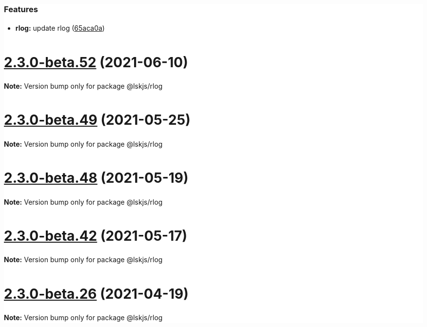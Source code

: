 
### Features

* **rlog:** update rlog ([65aca0a](https://github.com/lskjs/lskjs/tree/master/packages/rlog/commit/65aca0a050daa9074338cbaadb1ce8716a486584))





# [2.3.0-beta.52](https://github.com/lskjs/lskjs/tree/master/packages/rlog/compare/v2.3.0-beta.51...v2.3.0-beta.52) (2021-06-10)

**Note:** Version bump only for package @lskjs/rlog





# [2.3.0-beta.49](https://github.com/lskjs/lskjs/tree/master/packages/rlog/compare/v2.3.0-beta.48...v2.3.0-beta.49) (2021-05-25)

**Note:** Version bump only for package @lskjs/rlog





# [2.3.0-beta.48](https://github.com/lskjs/lskjs/tree/master/packages/rlog/compare/v2.3.0-beta.47...v2.3.0-beta.48) (2021-05-19)

**Note:** Version bump only for package @lskjs/rlog





# [2.3.0-beta.42](https://github.com/lskjs/lskjs/tree/master/packages/rlog/compare/v2.3.0-beta.41...v2.3.0-beta.42) (2021-05-17)

**Note:** Version bump only for package @lskjs/rlog





# [2.3.0-beta.26](https://github.com/lskjs/lskjs/tree/master/packages/rlog/compare/v2.3.0-beta.25...v2.3.0-beta.26) (2021-04-19)

**Note:** Version bump only for package @lskjs/rlog


